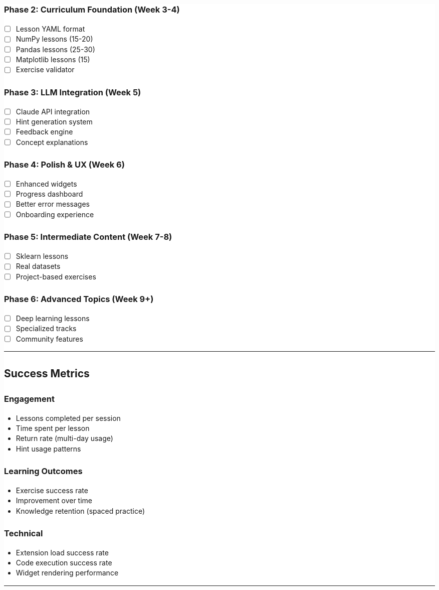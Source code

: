### Phase 2: Curriculum Foundation (Week 3-4)
- [ ] Lesson YAML format
- [ ] NumPy lessons (15-20)
- [ ] Pandas lessons (25-30)
- [ ] Matplotlib lessons (15)
- [ ] Exercise validator

### Phase 3: LLM Integration (Week 5)
- [ ] Claude API integration
- [ ] Hint generation system
- [ ] Feedback engine
- [ ] Concept explanations

### Phase 4: Polish & UX (Week 6)
- [ ] Enhanced widgets
- [ ] Progress dashboard
- [ ] Better error messages
- [ ] Onboarding experience

### Phase 5: Intermediate Content (Week 7-8)
- [ ] Sklearn lessons
- [ ] Real datasets
- [ ] Project-based exercises

### Phase 6: Advanced Topics (Week 9+)
- [ ] Deep learning lessons
- [ ] Specialized tracks
- [ ] Community features

---

## Success Metrics

### Engagement
- Lessons completed per session
- Time spent per lesson
- Return rate (multi-day usage)
- Hint usage patterns

### Learning Outcomes
- Exercise success rate
- Improvement over time
- Knowledge retention (spaced practice)

### Technical
- Extension load success rate
- Code execution success rate
- Widget rendering performance

---